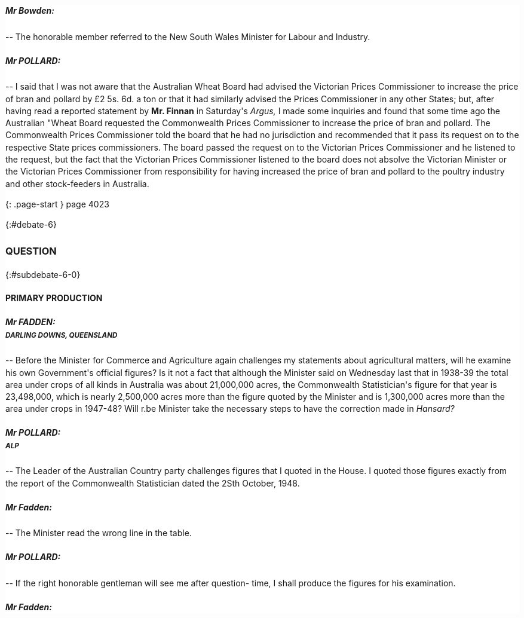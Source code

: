 ##### Mr Bowden:

-- The honorable member referred to the New South Wales Minister for Labour and Industry. 

##### Mr POLLARD:

-- I said that I was not aware that the Australian Wheat Board had advised the Victorian Prices Commissioner to increase the price of bran and pollard by £2 5s. 6d. a ton or that it had similarly advised the Prices Commissioner in any other States; but, after having read a reported statement by  **Mr. Finnan**  in Saturday's  *Argus,*  I made some inquiries and found that some time ago the Australian "Wheat Board requested the Commonwealth Prices Commissioner to increase the price of bran and pollard. The Commonwealth Prices Commissioner told the board that he had no jurisdiction and recommended that it pass its request on to the respective State prices commissioners. The board passed the request on to the Victorian Prices Commissioner and he listened to the request, but the fact that the Victorian Prices Commissioner listened to the board does not absolve the Victorian Minister or the Victorian Prices Commissioner from responsibility for having increased the price of bran and pollard to the poultry industry and other stock-feeders in Australia. 

{: .page-start }
page 4023

{:#debate-6}
### QUESTION

{:#subdebate-6-0}
#### PRIMARY PRODUCTION

##### Mr FADDEN:<br><small class="text-muted">DARLING DOWNS, QUEENSLAND</small>

-- Before the Minister for Commerce and Agriculture again challenges my statements about agricultural matters, will he examine his own Government's official figures? Is it not a fact that although the Minister said on Wednesday last that in 1938-39 the total area under crops of all kinds in Australia was about 21,000,000 acres, the Commonwealth Statistician's figure for that year is 23,498,000, which is nearly 2,500,000 acres more than the figure quoted by the Minister and is 1,300,000 acres more than the area under crops in 1947-48? Will r.be Minister take the necessary steps to have the correction made in  *Hansard?* 

##### Mr POLLARD:<br><small class="text-muted">ALP</small>

-- The Leader of the Australian Country party challenges figures that I quoted in the House. I quoted those figures exactly from the report of the Commonwealth Statistician dated the 2Sth October, 1948. 

##### Mr Fadden:

-- The Minister read the wrong line in the table. 

##### Mr POLLARD:

-- If the right honorable gentleman will see me after question- time, I shall produce the figures for his examination. 

##### Mr Fadden:
